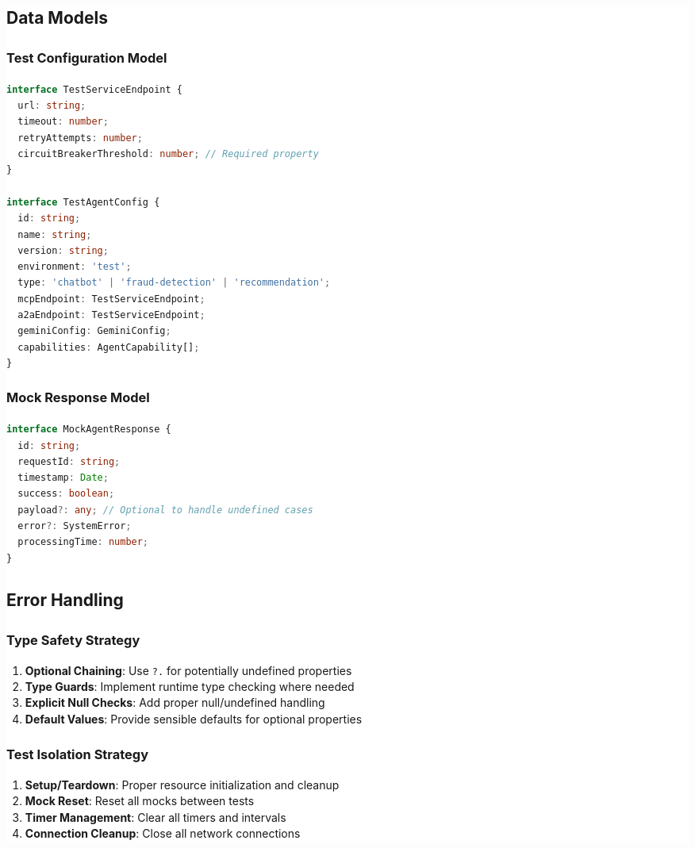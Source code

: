 ## Data Models

### Test Configuration Model

```typescript
interface TestServiceEndpoint {
  url: string;
  timeout: number;
  retryAttempts: number;
  circuitBreakerThreshold: number; // Required property
}

interface TestAgentConfig {
  id: string;
  name: string;
  version: string;
  environment: 'test';
  type: 'chatbot' | 'fraud-detection' | 'recommendation';
  mcpEndpoint: TestServiceEndpoint;
  a2aEndpoint: TestServiceEndpoint;
  geminiConfig: GeminiConfig;
  capabilities: AgentCapability[];
}
```

### Mock Response Model

```typescript
interface MockAgentResponse {
  id: string;
  requestId: string;
  timestamp: Date;
  success: boolean;
  payload?: any; // Optional to handle undefined cases
  error?: SystemError;
  processingTime: number;
}
```

## Error Handling

### Type Safety Strategy

1. **Optional Chaining**: Use `?.` for potentially undefined properties
2. **Type Guards**: Implement runtime type checking where needed
3. **Explicit Null Checks**: Add proper null/undefined handling
4. **Default Values**: Provide sensible defaults for optional properties

### Test Isolation Strategy

1. **Setup/Teardown**: Proper resource initialization and cleanup
2. **Mock Reset**: Reset all mocks between tests
3. **Timer Management**: Clear all timers and intervals
4. **Connection Cleanup**: Close all network connections
